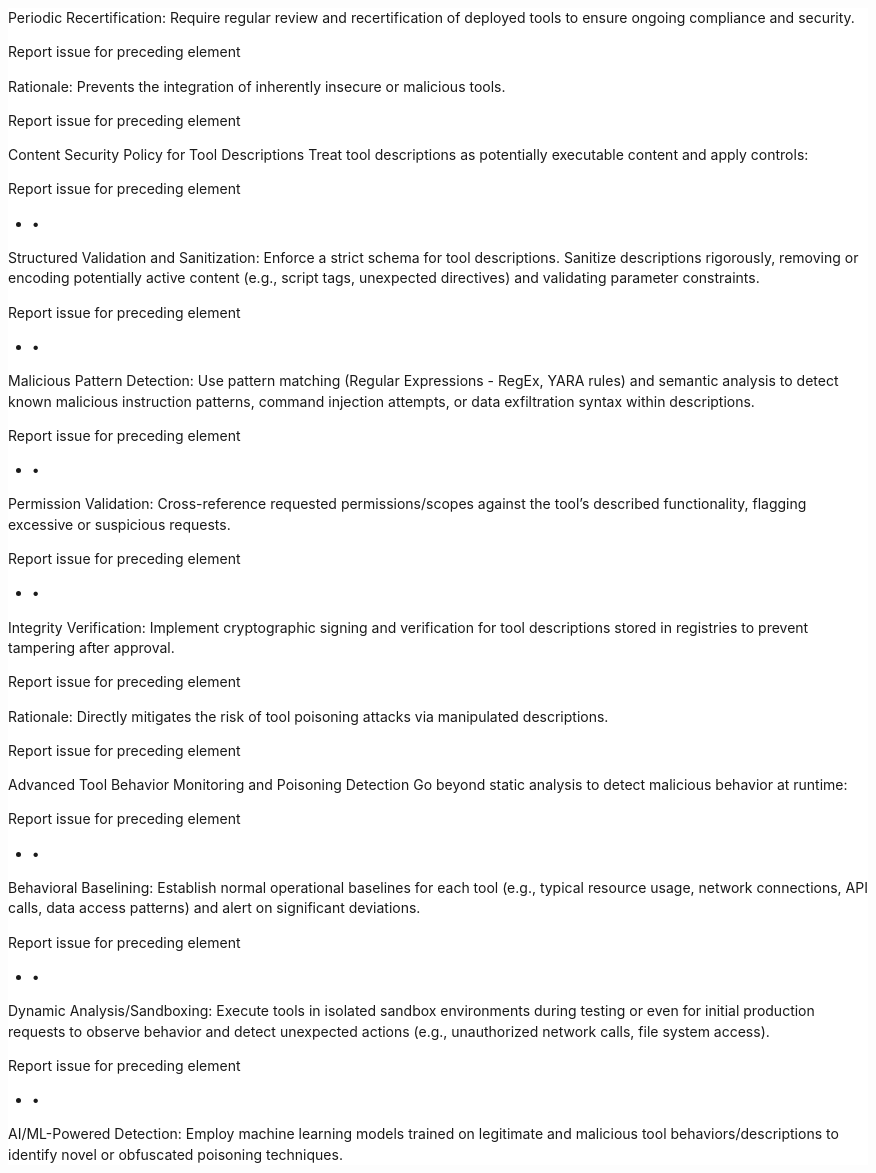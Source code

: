 Periodic Recertification: Require regular review and recertification of deployed tools to ensure ongoing compliance and security.

Report issue for preceding element


Rationale: Prevents the integration of inherently insecure or malicious tools.

Report issue for preceding element

Content Security Policy for Tool Descriptions Treat tool descriptions as potentially executable content and apply controls:

Report issue for preceding element

- •


Structured Validation and Sanitization: Enforce a strict schema for tool descriptions. Sanitize descriptions rigorously, removing or encoding potentially active content (e.g., script tags, unexpected directives) and validating parameter constraints.

Report issue for preceding element

- •


Malicious Pattern Detection: Use pattern matching (Regular Expressions - RegEx, YARA rules) and semantic analysis to detect known malicious instruction patterns, command injection attempts, or data exfiltration syntax within descriptions.

Report issue for preceding element

- •


Permission Validation: Cross-reference requested permissions/scopes against the tool’s described functionality, flagging excessive or suspicious requests.

Report issue for preceding element

- •


Integrity Verification: Implement cryptographic signing and verification for tool descriptions stored in registries to prevent tampering after approval.

Report issue for preceding element


Rationale: Directly mitigates the risk of tool poisoning attacks via manipulated descriptions.

Report issue for preceding element

Advanced Tool Behavior Monitoring and Poisoning Detection Go beyond static analysis to detect malicious behavior at runtime:

Report issue for preceding element

- •


Behavioral Baselining: Establish normal operational baselines for each tool (e.g., typical resource usage, network connections, API calls, data access patterns) and alert on significant deviations.

Report issue for preceding element

- •


Dynamic Analysis/Sandboxing: Execute tools in isolated sandbox environments during testing or even for initial production requests to observe behavior and detect unexpected actions (e.g., unauthorized network calls, file system access).

Report issue for preceding element

- •


AI/ML-Powered Detection: Employ machine learning models trained on legitimate and malicious tool behaviors/descriptions to identify novel or obfuscated poisoning techniques.